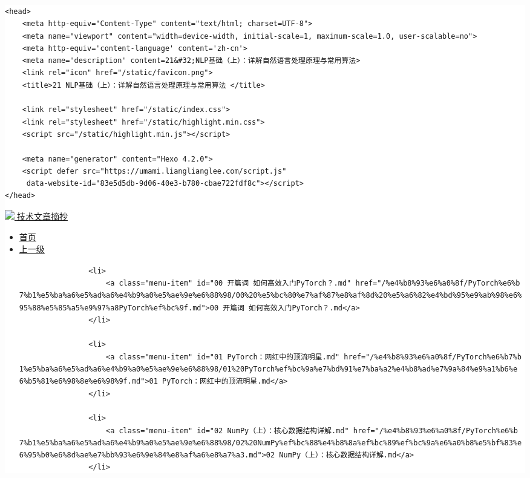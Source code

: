 <!DOCTYPE html>
<html xmlns="http://www.w3.org/1999/xhtml">

<head>

    <head>
        <meta http-equiv="Content-Type" content="text/html; charset=UTF-8">
        <meta name="viewport" content="width=device-width, initial-scale=1, maximum-scale=1.0, user-scalable=no">
        <meta http-equiv='content-language' content='zh-cn'>
        <meta name='description' content=21&#32;NLP基础（上）：详解自然语言处理原理与常用算法>
        <link rel="icon" href="/static/favicon.png">
        <title>21 NLP基础（上）：详解自然语言处理原理与常用算法 </title>
        
        <link rel="stylesheet" href="/static/index.css">
        <link rel="stylesheet" href="/static/highlight.min.css">
        <script src="/static/highlight.min.js"></script>
        
        <meta name="generator" content="Hexo 4.2.0">
        <script defer src="https://umami.lianglianglee.com/script.js"
         data-website-id="83e5d5db-9d06-40e3-b780-cbae722fdf8c"></script>
    </head>

<body>
    <div class="book-container">
        <div class="book-sidebar">
            <div class="book-brand">
                <a href="/">
                    <img src="/static/favicon.png">
                    <span>技术文章摘抄</span>
                </a>
            </div>
            <div class="book-menu uncollapsible">
                <ul class="uncollapsible">
                    <li><a href="/" class="current-tab">首页</a></li>
                    <li><a href="../">上一级</a></li>
                </ul>
                <ul class="uncollapsible">
                    
                    <li>
                        <a class="menu-item" id="00 开篇词 如何高效入门PyTorch？.md" href="/%e4%b8%93%e6%a0%8f/PyTorch%e6%b7%b1%e5%ba%a6%e5%ad%a6%e4%b9%a0%e5%ae%9e%e6%88%98/00%20%e5%bc%80%e7%af%87%e8%af%8d%20%e5%a6%82%e4%bd%95%e9%ab%98%e6%95%88%e5%85%a5%e9%97%a8PyTorch%ef%bc%9f.md">00 开篇词 如何高效入门PyTorch？.md</a>
                    </li>
                    
                    <li>
                        <a class="menu-item" id="01 PyTorch：网红中的顶流明星.md" href="/%e4%b8%93%e6%a0%8f/PyTorch%e6%b7%b1%e5%ba%a6%e5%ad%a6%e4%b9%a0%e5%ae%9e%e6%88%98/01%20PyTorch%ef%bc%9a%e7%bd%91%e7%ba%a2%e4%b8%ad%e7%9a%84%e9%a1%b6%e6%b5%81%e6%98%8e%e6%98%9f.md">01 PyTorch：网红中的顶流明星.md</a>
                    </li>
                    
                    <li>
                        <a class="menu-item" id="02 NumPy（上）：核心数据结构详解.md" href="/%e4%b8%93%e6%a0%8f/PyTorch%e6%b7%b1%e5%ba%a6%e5%ad%a6%e4%b9%a0%e5%ae%9e%e6%88%98/02%20NumPy%ef%bc%88%e4%b8%8a%ef%bc%89%ef%bc%9a%e6%a0%b8%e5%bf%83%e6%95%b0%e6%8d%ae%e7%bb%93%e6%9e%84%e8%af%a6%e8%a7%a3.md">02 NumPy（上）：核心数据结构详解.md</a>
                    </li>
                    